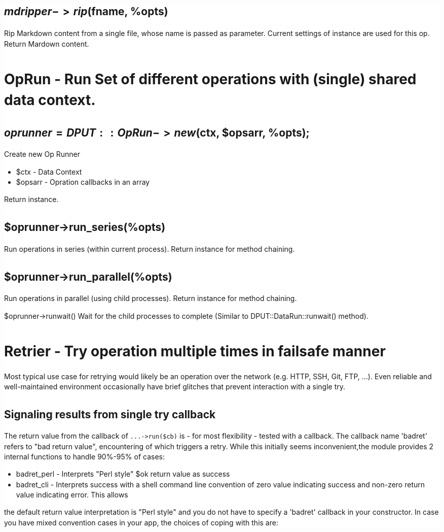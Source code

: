 ## $mdripper->rip($fname, %opts)
Rip Markdown content from a single file, whose name is passed as parameter.
Current settings of instance are used for this op.
Return Mardown content.

# OpRun - Run Set of different operations with (single) shared data context.

## $oprunner = DPUT::OpRun->new($ctx, $opsarr, %opts);
Create new Op Runner
- $ctx - Data Context
- $opsarr - Opration callbacks in an array

Return instance.

## $oprunner->run_series(%opts)
Run operations in series (within current process).
Return instance for method chaining.

## $oprunner->run_parallel(%opts)
Run operations in parallel (using child processes).
Return instance for method chaining.

$oprunner->runwait()
Wait for the child processes to complete (Similar to DPUT::DataRun::runwait() method).

# Retrier - Try operation multiple times in failsafe manner

Most typical use case for retrying would likely be an operation over the network
(e.g. HTTP, SSH, Git, FTP, ...).
Even reliable and well-maintained environment occasionally have brief glitches that
prevent interaction with a single try.

## Signaling results from single try callback

The return value from the callback of `...->run($cb)` is - for most
flexibility - tested with a callback. The callback name 'badret' refers to
"bad return value", encountering of which triggers a retry.
While this initially seems inconvenient,the module provides 2 internal functions
to handle 90%-95% of cases:

- badret_perl - Interprets "Perl style" $ok return value as success
- badret_cli - Interprets success with a shell command line convention of
  zero value indicating success and non-zero return value indicating error.
  This allows

the default return value interpretation is "Perl style" and you do not have
to specify a 'badret' callback in your constructor.
In case you have mixed convention cases in your app, the choices of coping
with this are:
